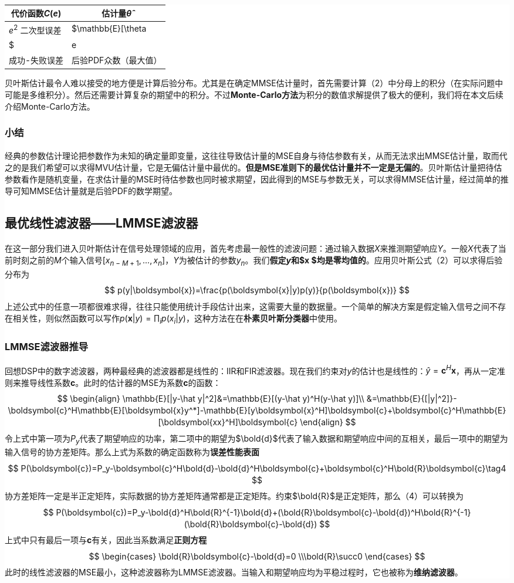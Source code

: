 | 代价函数$C(e)$   | 估计量$\hat\theta$                  |
| ---------------- | ----------------------------------- |
| $e^2$ 二次型误差 | $\mathbb{E}[\theta|x]$，后验PDF期望 |
| $|e|$ 绝对值误差 | 后验PDF中值                         |
| 成功-失败误差    | 后验PDF众数（最大值）               |

贝叶斯估计最令人难以接受的地方便是计算后验分布。尤其是在确定MMSE估计量时，首先需要计算（2）中分母上的积分（在实际问题中可能是多维积分）。然后还需要计算复杂的期望中的积分。不过**Monte-Carlo方法**为积分的数值求解提供了极大的便利，我们将在本文后续介绍Monte-Carlo方法。

### 小结

经典的参数估计理论把参数作为未知的确定量即变量，这往往导致估计量的MSE自身与待估参数有关，从而无法求出MMSE估计量，取而代之的是我们希望可以求得MVU估计量，它是无偏估计量中最优的。**但是MSE准则下的最优估计量并不一定是无偏的**。贝叶斯估计量把待估参数看作是随机变量，在求估计量的MSE时待估参数也同时被求期望，因此得到的MSE与参数无关，可以求得MMSE估计量，经过简单的推导可知MMSE估计量就是后验PDF的数学期望。

## 最优线性滤波器——LMMSE滤波器

在这一部分我们进入贝叶斯估计在信号处理领域的应用，首先考虑最一般性的滤波问题：通过输入数据$X$来推测期望响应$Y$。一般$X$代表了当前时刻之前的$M$个输入信号$[x_{n-M+1},...,x_n]$，$Y$为被估计的参数$y_n$。我们**假定$y$和$x $均是零均值的**。应用贝叶斯公式（2）可以求得后验分布为
$$
p(y|\boldsymbol{x})=\frac{p(\boldsymbol{x}|y)p(y)}{p(\boldsymbol{x})}
$$
上述公式中的任意一项都很难求得，往往只能使用统计手段估计出来，这需要大量的数据量。一个简单的解决方案是假定输入信号之间不存在相关性，则似然函数可以写作$p(\boldsymbol{x}|y)=\prod_i p(x_i|y)$，这种方法在在**朴素贝叶斯分类器**中使用。

### LMMSE滤波器推导

回想DSP中的数字滤波器，两种最经典的滤波器都是线性的：IIR和FIR滤波器。现在我们约束对$y$的估计也是线性的：$\hat y=\boldsymbol{c}^H\boldsymbol{x}$，再从一定准则来推导线性系数$\boldsymbol{c}$。此时的估计器的MSE为系数$\boldsymbol{c}$的函数：
$$
\begin{align}
\mathbb{E}[|y-\hat y|^2]&=\mathbb{E}[(y-\hat y)^H(y-\hat y)]\\
&=\mathbb{E}{[|y|^2]}-\boldsymbol{c}^H\mathbb{E}[\boldsymbol{x}y^*]-\mathbb{E}[y\boldsymbol{x}^H]\boldsymbol{c}+\boldsymbol{c}^H\mathbb{E}[\boldsymbol{xx}^H]\boldsymbol{c}
\end{align}
$$
令上式中第一项为$P_y$代表了期望响应的功率，第二项中的期望为$\bold{d}$代表了输入数据和期望响应中间的互相关，最后一项中的期望为输入信号的协方差矩阵。那么上式为系数的确定函数称为**误差性能表面**
$$
P(\boldsymbol{c})=P_y-\boldsymbol{c}^H\bold{d}-\bold{d}^H\boldsymbol{c}+\boldsymbol{c}^H\bold{R}\boldsymbol{c}\tag4
$$
协方差矩阵一定是半正定矩阵，实际数据的协方差矩阵通常都是正定矩阵。约束$\bold{R}$是正定矩阵，那么（4）可以转换为
$$
P(\boldsymbol{c})=P_y-\bold{d}^H\bold{R}^{-1}\bold{d}+(\bold{R}\boldsymbol{c}-\bold{d})^H\bold{R}^{-1}(\bold{R}\boldsymbol{c}-\bold{d})
$$
上式中只有最后一项与$\boldsymbol{c}$有关，因此当系数满足**正则方程**
$$
\begin{cases}
\bold{R}\boldsymbol{c}-\bold{d}=0
\\\bold{R}\succ0
\end{cases}
$$
此时的线性滤波器的MSE最小，这种滤波器称为LMMSE滤波器。当输入和期望响应均为平稳过程时，它也被称为**维纳滤波器**。
